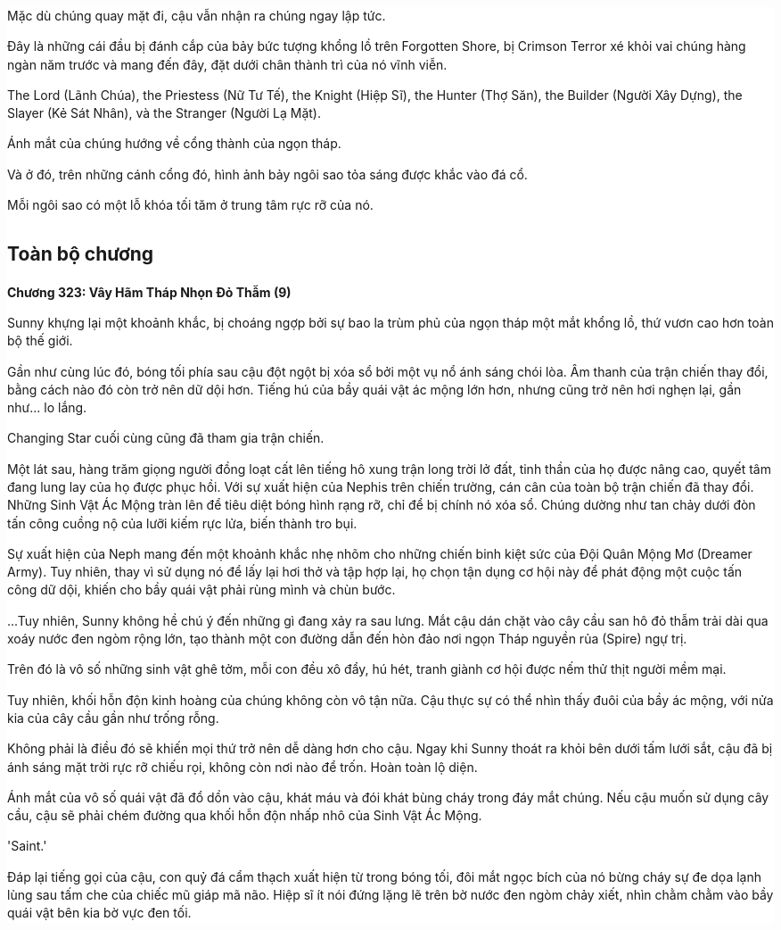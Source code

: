 Mặc dù chúng quay mặt đi, cậu vẫn nhận ra chúng ngay lập tức.

Đây là những cái đầu bị đánh cắp của bảy bức tượng khổng lồ trên Forgotten Shore, bị Crimson Terror xé khỏi vai chúng hàng ngàn năm trước và mang đến đây, đặt dưới chân thành trì của nó vĩnh viễn.

The Lord (Lãnh Chúa), the Priestess (Nữ Tư Tế), the Knight (Hiệp Sĩ), the Hunter (Thợ Săn), the Builder (Người Xây Dựng), the Slayer (Kẻ Sát Nhân), và the Stranger (Người Lạ Mặt).

Ánh mắt của chúng hướng về cổng thành của ngọn tháp.

Và ở đó, trên những cánh cổng đó, hình ảnh bảy ngôi sao tỏa sáng được khắc vào đá cổ.

Mỗi ngôi sao có một lỗ khóa tối tăm ở trung tâm rực rỡ của nó.

## Toàn bộ chương

**Chương 323: Vây Hãm Tháp Nhọn Đỏ Thẫm (9)**

Sunny khựng lại một khoảnh khắc, bị choáng ngợp bởi sự bao la trùm phủ của ngọn tháp một mắt khổng lồ, thứ vươn cao hơn toàn bộ thế giới.

Gần như cùng lúc đó, bóng tối phía sau cậu đột ngột bị xóa sổ bởi một vụ nổ ánh sáng chói lòa. Âm thanh của trận chiến thay đổi, bằng cách nào đó còn trở nên dữ dội hơn. Tiếng hú của bầy quái vật ác mộng lớn hơn, nhưng cũng trở nên hơi nghẹn lại, gần như... lo lắng.

Changing Star cuối cùng cũng đã tham gia trận chiến.

Một lát sau, hàng trăm giọng người đồng loạt cất lên tiếng hô xung trận long trời lở đất, tinh thần của họ được nâng cao, quyết tâm đang lung lay của họ được phục hồi. Với sự xuất hiện của Nephis trên chiến trường, cán cân của toàn bộ trận chiến đã thay đổi. Những Sinh Vật Ác Mộng tràn lên để tiêu diệt bóng hình rạng rỡ, chỉ để bị chính nó xóa sổ. Chúng dường như tan chảy dưới đòn tấn công cuồng nộ của lưỡi kiếm rực lửa, biến thành tro bụi.

Sự xuất hiện của Neph mang đến một khoảnh khắc nhẹ nhõm cho những chiến binh kiệt sức của Đội Quân Mộng Mơ (Dreamer Army). Tuy nhiên, thay vì sử dụng nó để lấy lại hơi thở và tập hợp lại, họ chọn tận dụng cơ hội này để phát động một cuộc tấn công dữ dội, khiến cho bầy quái vật phải rùng mình và chùn bước.

...Tuy nhiên, Sunny không hề chú ý đến những gì đang xảy ra sau lưng. Mắt cậu dán chặt vào cây cầu san hô đỏ thẫm trải dài qua xoáy nước đen ngòm rộng lớn, tạo thành một con đường dẫn đến hòn đảo nơi ngọn Tháp nguyền rủa (Spire) ngự trị.

Trên đó là vô số những sinh vật ghê tởm, mỗi con đều xô đẩy, hú hét, tranh giành cơ hội được nếm thử thịt người mềm mại.

Tuy nhiên, khối hỗn độn kinh hoàng của chúng không còn vô tận nữa. Cậu thực sự có thể nhìn thấy đuôi của bầy ác mộng, với nửa kia của cây cầu gần như trống rỗng.

Không phải là điều đó sẽ khiến mọi thứ trở nên dễ dàng hơn cho cậu. Ngay khi Sunny thoát ra khỏi bên dưới tấm lưới sắt, cậu đã bị ánh sáng mặt trời rực rỡ chiếu rọi, không còn nơi nào để trốn. Hoàn toàn lộ diện.

Ánh mắt của vô số quái vật đã đổ dồn vào cậu, khát máu và đói khát bùng cháy trong đáy mắt chúng. Nếu cậu muốn sử dụng cây cầu, cậu sẽ phải chém đường qua khối hỗn độn nhấp nhô của Sinh Vật Ác Mộng.

'Saint.'

Đáp lại tiếng gọi của cậu, con quỷ đá cẩm thạch xuất hiện từ trong bóng tối, đôi mắt ngọc bích của nó bừng cháy sự đe dọa lạnh lùng sau tấm che của chiếc mũ giáp mã não. Hiệp sĩ ít nói đứng lặng lẽ trên bờ nước đen ngòm chảy xiết, nhìn chằm chằm vào bầy quái vật bên kia bờ vực đen tối.
